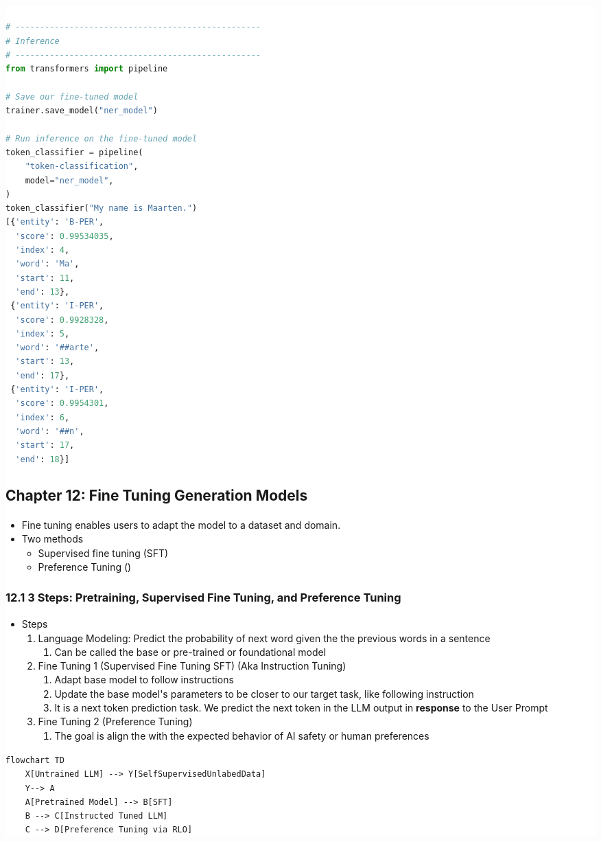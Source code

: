 ```python

# --------------------------------------------------
# Inference
# --------------------------------------------------
from transformers import pipeline

# Save our fine-tuned model
trainer.save_model("ner_model")

# Run inference on the fine-tuned model
token_classifier = pipeline(
    "token-classification", 
    model="ner_model", 
)
token_classifier("My name is Maarten.")
[{'entity': 'B-PER',
  'score': 0.99534035,
  'index': 4,
  'word': 'Ma',
  'start': 11,
  'end': 13},
 {'entity': 'I-PER',
  'score': 0.9928328,
  'index': 5,
  'word': '##arte',
  'start': 13,
  'end': 17},
 {'entity': 'I-PER',
  'score': 0.9954301,
  'index': 6,
  'word': '##n',
  'start': 17,
  'end': 18}]

```

## Chapter 12: Fine Tuning Generation Models
- Fine tuning enables users to adapt the model to a dataset and domain.
- Two methods
    - Supervised fine tuning (SFT)
    - Preference Tuning ()


### 12.1 3 Steps: Pretraining, Supervised Fine Tuning, and Preference Tuning
- Steps
    1. Language Modeling: Predict the probability of next word given the the previous words in a sentence
        1. Can be called the base or pre-trained or foundational model
    2. Fine Tuning 1 (Supervised Fine Tuning SFT) (Aka Instruction Tuning)
        1. Adapt base model to follow instructions
        2. Update the base model's parameters to be closer to our target task, like following instruction
        3. It is a next token prediction task.  We predict the next token in the LLM output in **response** to the User Prompt
    3. Fine Tuning 2 (Preference Tuning)
        1. The goal is align the with the expected behavior of AI safety or human preferences
``` mermaid
flowchart TD
	X[Untrained LLM] --> Y[SelfSupervisedUnlabedData]
	Y--> A
    A[Pretrained Model] --> B[SFT]
    B --> C[Instructed Tuned LLM]
    C --> D[Preference Tuning via RLO]
```